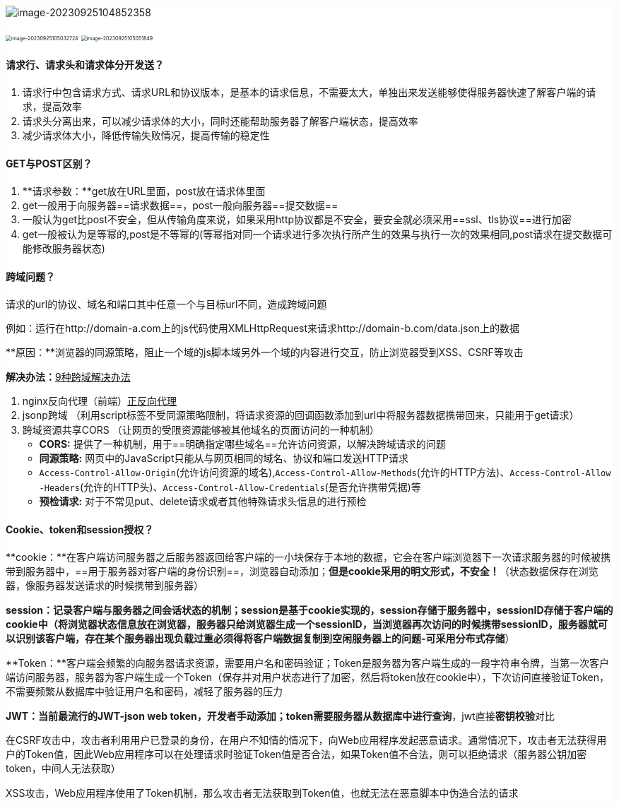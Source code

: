![image-20230925104852358](/Users/snowfly96/Documents/GitHub/front-end-code/CSBasics/assets/image-20230925104852358.png)

<img src="/Users/snowfly96/Documents/GitHub/front-end-code/CSBasics/assets/image-20230925105032724.png" alt="image-20230925105032724" style="zoom: 50%;" />

<img src="/Users/snowfly96/Documents/GitHub/front-end-code/CSBasics/assets/image-20230925105051849.png" alt="image-20230925105051849" style="zoom:50%;" />

#### 请求行、请求头和请求体分开发送？

1. 请求行中包含请求方式、请求URL和协议版本，是基本的请求信息，不需要太大，单独出来发送能够使得服务器快速了解客户端的请求，提高效率
2. 请求头分离出来，可以减少请求体的大小，同时还能帮助服务器了解客户端状态，提高效率
3. 减少请求体大小，降低传输失败情况，提高传输的稳定性

#### GET与POST区别？

1. **请求参数：**get放在URL里面，post放在请求体里面
2. get一般用于向服务器==请求数据==，post一般向服务器==提交数据==
3. 一般认为get比post不安全，但从传输角度来说，如果采用http协议都是不安全，要安全就必须采用==ssl、tls协议==进行加密
3. get一般被认为是等幂的,post是不等幂的(等幂指对同一个请求进行多次执行所产生的效果与执行一次的效果相同,post请求在提交数据可能修改服务器状态)

#### 跨域问题？

请求的url的协议、域名和端口其中任意一个与目标url不同，造成跨域问题

例如：运行在http://domain-a.com上的js代码使用XMLHttpRequest来请求http://domain-b.com/data.json上的数据

**原因：**浏览器的同源策略，阻止一个域的js脚本域另外一个域的内容进行交互，防止浏览器受到XSS、CSRF等攻击

**解决办法：**[9种跨域解决办法](https://juejin.cn/post/6844903882083024910)

1. nginx反向代理（前端）[正反向代理](https://cloud.tencent.com/developer/article/1418457)
2. jsonp跨域 （利用script标签不受同源策略限制，将请求资源的回调函数添加到url中将服务器数据携带回来，只能用于get请求）
3. 跨域资源共享CORS （让网页的受限资源能够被其他域名的页面访问的一种机制）
   + **CORS:** 提供了一种机制，用于==明确指定哪些域名==允许访问资源，以解决跨域请求的问题
   + **同源策略:** 网页中的JavaScript只能从与网页相同的域名、协议和端口发送HTTP请求
   + `Access-Control-Allow-Origin`(允许访问资源的域名),`Access-Control-Allow-Methods`(允许的HTTP方法)、`Access-Control-Allow-Headers`(允许的HTTP头)、`Access-Control-Allow-Credentials`(是否允许携带凭据)等
   + **预检请求:** 对于不常见put、delete请求或者其他特殊请求头信息的进行预检

#### Cookie、token和session授权？

**cookie：**在客户端访问服务器之后服务器返回给客户端的一小块保存于本地的数据，它会在客户端浏览器下一次请求服务器的时候被携带到服务器中，==用于服务器对客户端的身份识别==，浏览器自动添加；**但是cookie采用的明文形式，不安全！**（状态数据保存在浏览器，像服务器发送请求的时候携带到服务器）

**session：**记录客户端与服务器之间会话状态的机制；session是基于cookie实现的，session存储于服务器中，sessionID存储于客户端的cookie中（将浏览器状态信息放在浏览器，**服务器只给浏览器生成一个sessionID，当浏览器再次访问的时候携带sessionID**，服务器就可以识别该客户端，存在某个服务器出现负载过重必须得将客户端数据复制到空闲服务器上的问题-可采用**分布式存储**）

**Token：**客户端会频繁的向服务器请求资源，需要用户名和密码验证；Token是服务器为客户端生成的一段字符串令牌，当第一次客户端访问服务器，服务器为客户端生成一个Token（保存并对用户状态进行了加密，然后将token放在cookie中），下次访问直接验证Token，不需要频繁从数据库中验证用户名和密码，减轻了服务器的压力

**JWT：**当前最流行的JWT-json web token，开发者手动添加；token需要**服务器从数据库中进行查询**，jwt直接**密钥校验**对比

在CSRF攻击中，攻击者利用用户已登录的身份，在用户不知情的情况下，向Web应用程序发起恶意请求。通常情况下，攻击者无法获得用户的Token值，因此Web应用程序可以在处理请求时验证Token值是否合法，如果Token值不合法，则可以拒绝请求（服务器公钥加密token，中间人无法获取）

XSS攻击，Web应用程序使用了Token机制，那么攻击者无法获取到Token值，也就无法在恶意脚本中伪造合法的请求
